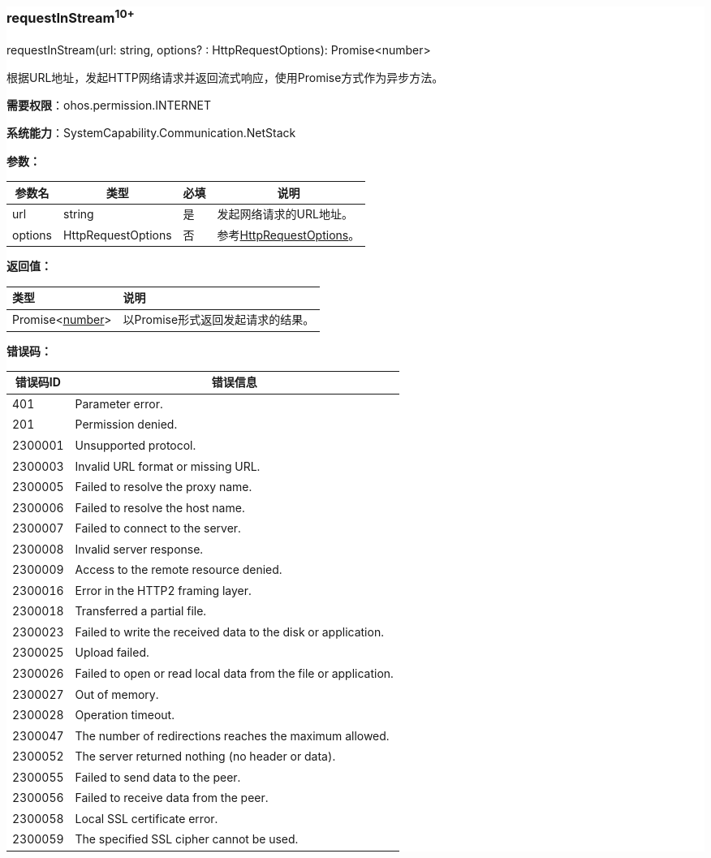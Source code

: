 ### requestInStream<sup>10+</sup>

requestInStream(url: string, options? : HttpRequestOptions): Promise\<number\>

根据URL地址，发起HTTP网络请求并返回流式响应，使用Promise方式作为异步方法。

**需要权限**：ohos.permission.INTERNET

**系统能力**：SystemCapability.Communication.NetStack

**参数：**

| 参数名  | 类型               | 必填 | 说明                                            |
| ------- | ------------------ | ---- | ----------------------------------------------- |
| url     | string             | 是   | 发起网络请求的URL地址。                         |
| options | HttpRequestOptions | 否   | 参考[HttpRequestOptions](#httprequestoptions)。 |

**返回值：**

| 类型                                   | 说明                              |
| :------------------------------------- | :-------------------------------- |
| Promise\<[number](#responsecode)\> | 以Promise形式返回发起请求的结果。 |

**错误码：**

| 错误码ID   | 错误信息                                                         |
|---------|----------------------------------------------------------------|
| 401     | Parameter error.                                               |
| 201     | Permission denied.                                             |
| 2300001 | Unsupported protocol.                                          |
| 2300003 | Invalid URL format or missing URL.                             |
| 2300005 | Failed to resolve the proxy name.                              |
| 2300006 | Failed to resolve the host name.                               |
| 2300007 | Failed to connect to the server.                               |
| 2300008 | Invalid server response.                                       |
| 2300009 | Access to the remote resource denied.                          |
| 2300016 | Error in the HTTP2 framing layer.                              |
| 2300018 | Transferred a partial file.                                    |
| 2300023 | Failed to write the received data to the disk or application.  |
| 2300025 | Upload failed.                                                 |
| 2300026 | Failed to open or read local data from the file or application.|
| 2300027 | Out of memory.                                                 |
| 2300028 | Operation timeout.                                             |
| 2300047 | The number of redirections reaches the maximum allowed.        |
| 2300052 | The server returned nothing (no header or data).               |
| 2300055 | Failed to send data to the peer.                               |
| 2300056 | Failed to receive data from the peer.                          |
| 2300058 | Local SSL certificate error.                                   |
| 2300059 | The specified SSL cipher cannot be used.                       |